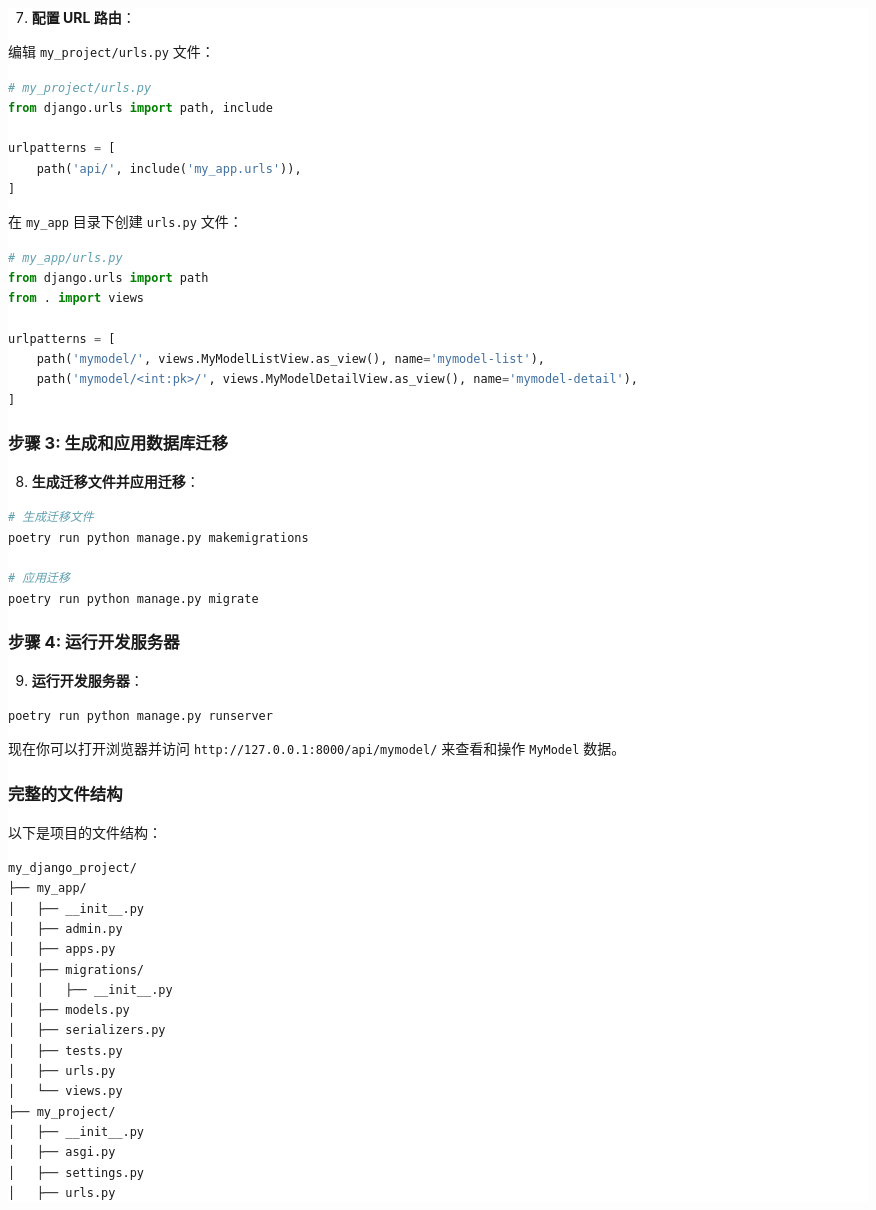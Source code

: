 7. **配置 URL 路由**：

编辑 `my_project/urls.py` 文件：

```python
# my_project/urls.py
from django.urls import path, include

urlpatterns = [
    path('api/', include('my_app.urls')),
]
```

在 `my_app` 目录下创建 `urls.py` 文件：

```python
# my_app/urls.py
from django.urls import path
from . import views

urlpatterns = [
    path('mymodel/', views.MyModelListView.as_view(), name='mymodel-list'),
    path('mymodel/<int:pk>/', views.MyModelDetailView.as_view(), name='mymodel-detail'),
]
```

### 步骤 3: 生成和应用数据库迁移

8. **生成迁移文件并应用迁移**：

```bash
# 生成迁移文件
poetry run python manage.py makemigrations

# 应用迁移
poetry run python manage.py migrate
```

### 步骤 4: 运行开发服务器

9. **运行开发服务器**：

```bash
poetry run python manage.py runserver
```

现在你可以打开浏览器并访问 `http://127.0.0.1:8000/api/mymodel/` 来查看和操作 `MyModel` 数据。

### 完整的文件结构

以下是项目的文件结构：

```
my_django_project/
├── my_app/
│   ├── __init__.py
│   ├── admin.py
│   ├── apps.py
│   ├── migrations/
│   │   ├── __init__.py
│   ├── models.py
│   ├── serializers.py
│   ├── tests.py
│   ├── urls.py
│   └── views.py
├── my_project/
│   ├── __init__.py
│   ├── asgi.py
│   ├── settings.py
│   ├── urls.py
```